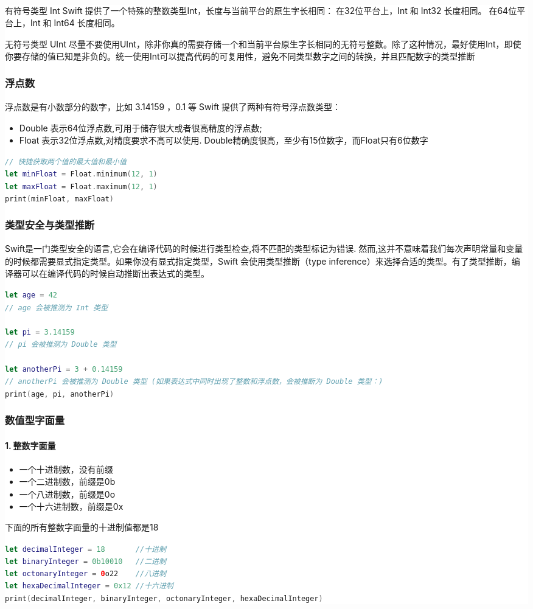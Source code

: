 有符号类型 Int
Swift 提供了一个特殊的整数类型Int，长度与当前平台的原生字长相同：
在32位平台上，Int 和 Int32 长度相同。
在64位平台上，Int 和 Int64 长度相同。

无符号类型 UInt
尽量不要使用UInt，除非你真的需要存储一个和当前平台原生字长相同的无符号整数。除了这种情况，最好使用Int，即使你要存储的值已知是非负的。统一使用Int可以提高代码的可复用性，避免不同类型数字之间的转换，并且匹配数字的类型推断


### 浮点数
浮点数是有小数部分的数字，比如 3.14159 ，0.1 等
Swift 提供了两种有符号浮点数类型：
- Double 表示64位浮点数,可用于储存很大或者很高精度的浮点数;
- Float 表示32位浮点数,对精度要求不高可以使用.
Double精确度很高，至少有15位数字，而Float只有6位数字
``` swift
// 快捷获取两个值的最大值和最小值
let minFloat = Float.minimum(12, 1)
let maxFloat = Float.maximum(12, 1)
print(minFloat, maxFloat)
```

### 类型安全与类型推断

Swift是一门类型安全的语言,它会在编译代码的时候进行类型检查,将不匹配的类型标记为错误.
然而,这并不意味着我们每次声明常量和变量的时候都需要显式指定类型。如果你没有显式指定类型，Swift 会使用类型推断（type inference）来选择合适的类型。有了类型推断，编译器可以在编译代码的时候自动推断出表达式的类型。

``` swift
let age = 42
// age 会被推测为 Int 类型

let pi = 3.14159
// pi 会被推测为 Double 类型

let anotherPi = 3 + 0.14159
// anotherPi 会被推测为 Double 类型 (如果表达式中同时出现了整数和浮点数，会被推断为 Double 类型：)
print(age, pi, anotherPi)
```


### 数值型字面量

#### 1. 整数字面量
- 一个十进制数，没有前缀
- 一个二进制数，前缀是0b
- 一个八进制数，前缀是0o
- 一个十六进制数，前缀是0x

下面的所有整数字面量的十进制值都是18
``` swift
let decimalInteger = 18       //十进制
let binaryInteger = 0b10010   //二进制
let octonaryInteger = 0o22    //八进制
let hexaDecimalInteger = 0x12 //十六进制
print(decimalInteger, binaryInteger, octonaryInteger, hexaDecimalInteger)
```
